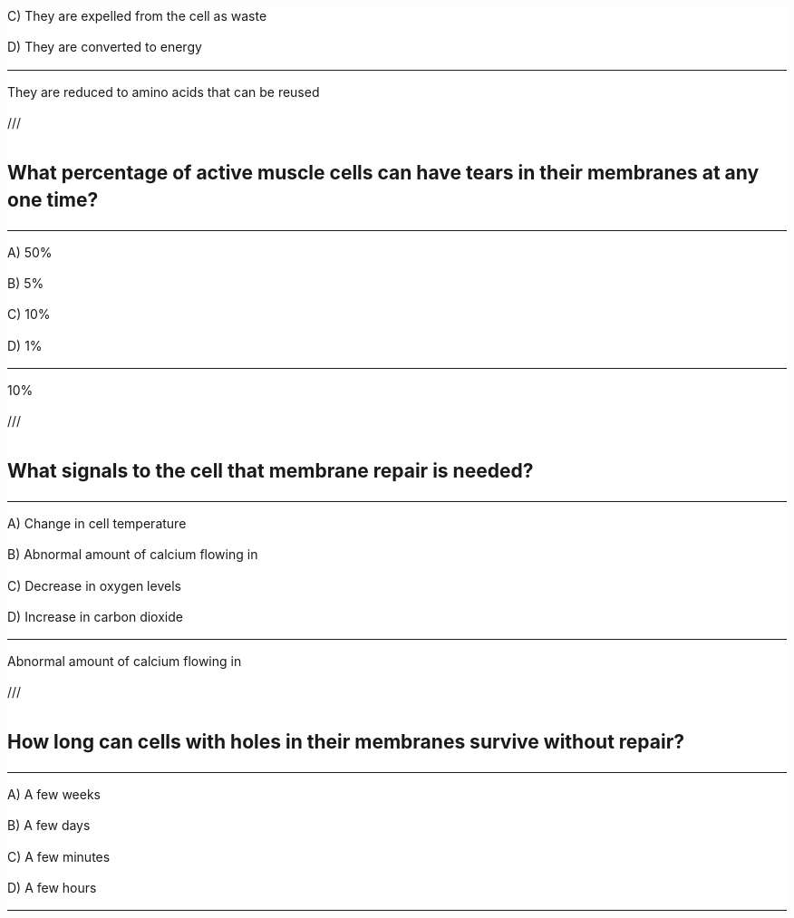 C) They are expelled from the cell as waste

D) They are converted to energy

---

They are reduced to amino acids that can be reused

///

## What percentage of active muscle cells can have tears in their membranes at any one time?

---

A) 50%

B) 5%

C) 10%

D) 1%

---

10%

///

## What signals to the cell that membrane repair is needed?

---

A) Change in cell temperature

B) Abnormal amount of calcium flowing in

C) Decrease in oxygen levels

D) Increase in carbon dioxide

---

Abnormal amount of calcium flowing in

///

## How long can cells with holes in their membranes survive without repair?

---

A) A few weeks

B) A few days

C) A few minutes

D) A few hours

---